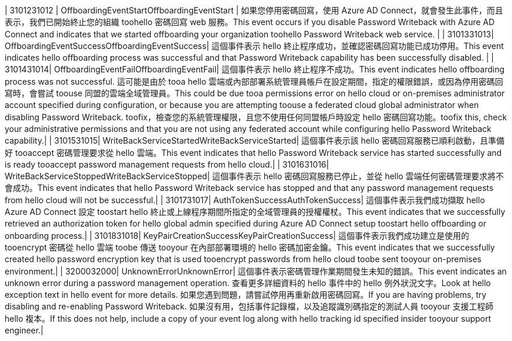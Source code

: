 | <span data-ttu-id="8e943-390">31012</span><span class="sxs-lookup"><span data-stu-id="8e943-390">31012</span></span> | <span data-ttu-id="8e943-391">OffboardingEventStart</span><span class="sxs-lookup"><span data-stu-id="8e943-391">OffboardingEventStart</span></span> | <span data-ttu-id="8e943-392">如果您停用密碼回寫，使用 Azure AD Connect，就會發生此事件，而且表示，我們已開始終止您的組織 toohello 密碼回寫 web 服務。</span><span class="sxs-lookup"><span data-stu-id="8e943-392">This event occurs if you disable Password Writeback with Azure AD Connect and indicates that we started offboarding your organization toohello Password Writeback web service.</span></span> |
| <span data-ttu-id="8e943-393">31013</span><span class="sxs-lookup"><span data-stu-id="8e943-393">31013</span></span>| <span data-ttu-id="8e943-394">OffboardingEventSuccess</span><span class="sxs-lookup"><span data-stu-id="8e943-394">OffboardingEventSuccess</span></span>| <span data-ttu-id="8e943-395">這個事件表示 hello 終止程序成功，並確認密碼回寫功能已成功停用。</span><span class="sxs-lookup"><span data-stu-id="8e943-395">This event indicates hello offboarding process was successful and that Password Writeback capability has been successfully disabled.</span></span> |
| <span data-ttu-id="8e943-396">31014</span><span class="sxs-lookup"><span data-stu-id="8e943-396">31014</span></span>| <span data-ttu-id="8e943-397">OffboardingEventFail</span><span class="sxs-lookup"><span data-stu-id="8e943-397">OffboardingEventFail</span></span>| <span data-ttu-id="8e943-398">這個事件表示 hello 終止程序不成功。</span><span class="sxs-lookup"><span data-stu-id="8e943-398">This event indicates hello offboarding process was not successful.</span></span> <span data-ttu-id="8e943-399">這可能是由於 tooa hello 雲端或內部部署系統管理員帳戶在設定期間，指定的權限錯誤，或因為停用密碼回寫時，會嘗試 toouse 同盟的雲端全域管理員。</span><span class="sxs-lookup"><span data-stu-id="8e943-399">This could be due tooa permissions error on hello cloud or on-premises administrator account specified during configuration, or because you are attempting toouse a federated cloud global administrator when disabling Password Writeback.</span></span> <span data-ttu-id="8e943-400">toofix，檢查您的系統管理權限，且您不使用任何同盟帳戶時設定 hello 密碼回寫功能。</span><span class="sxs-lookup"><span data-stu-id="8e943-400">toofix this, check your administrative permissions and that you are not using any federated account while configuring hello Password Writeback capability.</span></span>|
| <span data-ttu-id="8e943-401">31015</span><span class="sxs-lookup"><span data-stu-id="8e943-401">31015</span></span>| <span data-ttu-id="8e943-402">WriteBackServiceStarted</span><span class="sxs-lookup"><span data-stu-id="8e943-402">WriteBackServiceStarted</span></span>| <span data-ttu-id="8e943-403">這個事件表示該 hello 密碼回寫服務已順利啟動，且準備好 tooaccept 密碼管理要求從 hello 雲端。</span><span class="sxs-lookup"><span data-stu-id="8e943-403">This event indicates that hello Password Writeback service has started successfully and is ready tooaccept password management requests from hello cloud.</span></span>|
| <span data-ttu-id="8e943-404">31016</span><span class="sxs-lookup"><span data-stu-id="8e943-404">31016</span></span>| <span data-ttu-id="8e943-405">WriteBackServiceStopped</span><span class="sxs-lookup"><span data-stu-id="8e943-405">WriteBackServiceStopped</span></span>| <span data-ttu-id="8e943-406">這個事件表示 hello 密碼回寫服務已停止，並從 hello 雲端任何密碼管理要求將不會成功。</span><span class="sxs-lookup"><span data-stu-id="8e943-406">This event indicates that hello Password Writeback service has stopped and that any password management requests from hello cloud will not be successful.</span></span>|
| <span data-ttu-id="8e943-407">31017</span><span class="sxs-lookup"><span data-stu-id="8e943-407">31017</span></span>| <span data-ttu-id="8e943-408">AuthTokenSuccess</span><span class="sxs-lookup"><span data-stu-id="8e943-408">AuthTokenSuccess</span></span>| <span data-ttu-id="8e943-409">這個事件表示我們成功擷取 hello Azure AD Connect 設定 toostart hello 終止或上線程序期間所指定的全域管理員的授權權杖。</span><span class="sxs-lookup"><span data-stu-id="8e943-409">This event indicates that we successfully retrieved an authorization token for hello global admin specified during Azure AD Connect setup toostart hello offboarding or onboarding process.</span></span>|
| <span data-ttu-id="8e943-410">31018</span><span class="sxs-lookup"><span data-stu-id="8e943-410">31018</span></span>| <span data-ttu-id="8e943-411">KeyPairCreationSuccess</span><span class="sxs-lookup"><span data-stu-id="8e943-411">KeyPairCreationSuccess</span></span>| <span data-ttu-id="8e943-412">這個事件表示我們成功建立是使用的 tooencrypt 密碼從 hello 雲端 toobe 傳送 tooyour 在內部部署環境的 hello 密碼加密金鑰。</span><span class="sxs-lookup"><span data-stu-id="8e943-412">This event indicates that we successfully created hello password encryption key that is used tooencrypt passwords from hello cloud toobe sent tooyour on-premises environment.</span></span>|
| <span data-ttu-id="8e943-413">32000</span><span class="sxs-lookup"><span data-stu-id="8e943-413">32000</span></span>| <span data-ttu-id="8e943-414">UnknownError</span><span class="sxs-lookup"><span data-stu-id="8e943-414">UnknownError</span></span>| <span data-ttu-id="8e943-415">這個事件表示密碼管理作業期間發生未知的錯誤。</span><span class="sxs-lookup"><span data-stu-id="8e943-415">This event indicates an unknown error during a password management operation.</span></span> <span data-ttu-id="8e943-416">查看更多詳細資料的 hello 事件中的 hello 例外狀況文字。</span><span class="sxs-lookup"><span data-stu-id="8e943-416">Look at hello exception text in hello event for more details.</span></span> <span data-ttu-id="8e943-417">如果您遇到問題，請嘗試停用再重新啟用密碼回寫。</span><span class="sxs-lookup"><span data-stu-id="8e943-417">If you are having problems, try disabling and re-enabling Password Writeback.</span></span> <span data-ttu-id="8e943-418">如果沒有用，包括事件記錄檔，以及追蹤識別碼指定的測試人員 tooyour 支援工程師 hello 複本。</span><span class="sxs-lookup"><span data-stu-id="8e943-418">If this does not help, include a copy of your event log along with hello tracking id specified insider tooyour support engineer.</span></span>|
